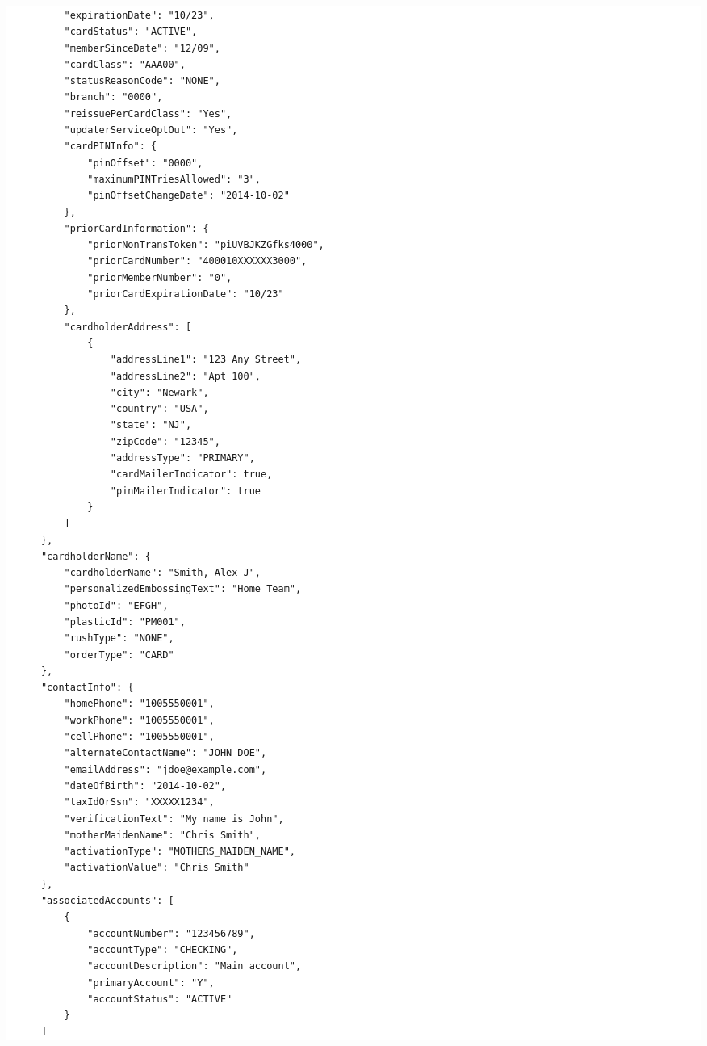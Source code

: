 ```
          "expirationDate": "10/23",
          "cardStatus": "ACTIVE",
          "memberSinceDate": "12/09",
          "cardClass": "AAA00",
          "statusReasonCode": "NONE",
          "branch": "0000",
          "reissuePerCardClass": "Yes",
          "updaterServiceOptOut": "Yes",
          "cardPINInfo": {
              "pinOffset": "0000",
              "maximumPINTriesAllowed": "3",
              "pinOffsetChangeDate": "2014-10-02"
          },
          "priorCardInformation": {
              "priorNonTransToken": "piUVBJKZGfks4000",
              "priorCardNumber": "400010XXXXXX3000",
              "priorMemberNumber": "0",
              "priorCardExpirationDate": "10/23"
          },
          "cardholderAddress": [
              {
                  "addressLine1": "123 Any Street",
                  "addressLine2": "Apt 100",
                  "city": "Newark",
                  "country": "USA",
                  "state": "NJ",
                  "zipCode": "12345",
                  "addressType": "PRIMARY",
                  "cardMailerIndicator": true,
                  "pinMailerIndicator": true
              }
          ]
      },
      "cardholderName": {
          "cardholderName": "Smith, Alex J",
          "personalizedEmbossingText": "Home Team",
          "photoId": "EFGH",
          "plasticId": "PM001",
          "rushType": "NONE",
          "orderType": "CARD"
      },
      "contactInfo": {
          "homePhone": "1005550001",
          "workPhone": "1005550001",
          "cellPhone": "1005550001",
          "alternateContactName": "JOHN DOE",
          "emailAddress": "jdoe@example.com",
          "dateOfBirth": "2014-10-02",
          "taxIdOrSsn": "XXXXX1234",
          "verificationText": "My name is John",
          "motherMaidenName": "Chris Smith",
          "activationType": "MOTHERS_MAIDEN_NAME",
          "activationValue": "Chris Smith"
      },
      "associatedAccounts": [
          {
              "accountNumber": "123456789",
              "accountType": "CHECKING",
              "accountDescription": "Main account",
              "primaryAccount": "Y",
              "accountStatus": "ACTIVE"
          }
      ]
```